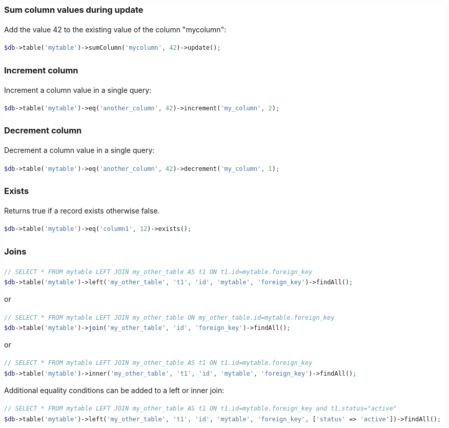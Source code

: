 ### Sum column values during update

Add the value 42 to the existing value of the column "mycolumn":

```php
$db->table('mytable')->sumColumn('mycolumn', 42)->update();
```

### Increment column

Increment a column value in a single query:

```php
$db->table('mytable')->eq('another_column', 42)->increment('my_column', 2);
```

### Decrement column

Decrement a column value in a single query:

```php
$db->table('mytable')->eq('another_column', 42)->decrement('my_column', 1);
```

### Exists

Returns true if a record exists otherwise false.

```php
$db->table('mytable')->eq('column1', 12)->exists();
```

### Joins

```php
// SELECT * FROM mytable LEFT JOIN my_other_table AS t1 ON t1.id=mytable.foreign_key
$db->table('mytable')->left('my_other_table', 't1', 'id', 'mytable', 'foreign_key')->findAll();
```

or

```php
// SELECT * FROM mytable LEFT JOIN my_other_table ON my_other_table.id=mytable.foreign_key
$db->table('mytable')->join('my_other_table', 'id', 'foreign_key')->findAll();
```

or

```php
// SELECT * FROM mytable LEFT JOIN my_other_table AS t1 ON t1.id=mytable.foreign_key
$db->table('mytable')->inner('my_other_table', 't1', 'id', 'mytable', 'foreign_key')->findAll();
```

Additional equality conditions can be added to a left or inner join:

```php
// SELECT * FROM mytable LEFT JOIN my_other_table AS t1 ON t1.id=mytable.foreign_key and t1.status="active"
$db->table('mytable')->left('my_other_table', 't1', 'id', 'mytable', 'foreign_key', ['status' => 'active'])->findAll();
```
